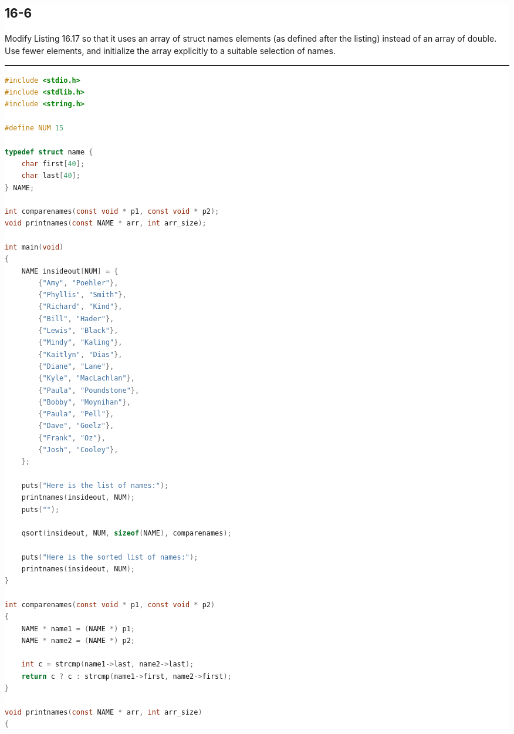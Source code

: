 

## 16-6
Modify Listing 16.17 so that it uses an array of struct names elements (as defined after the listing) instead of an array of double. Use fewer
elements, and initialize the array explicitly to a suitable selection of names.
***
```c
#include <stdio.h>
#include <stdlib.h>
#include <string.h>

#define NUM 15

typedef struct name {
	char first[40];
	char last[40];
} NAME;

int comparenames(const void * p1, const void * p2);
void printnames(const NAME * arr, int arr_size);

int main(void)
{
	NAME insideout[NUM] = {
		{"Amy", "Poehler"},
		{"Phyllis", "Smith"},
		{"Richard", "Kind"},
		{"Bill", "Hader"},
		{"Lewis", "Black"},
		{"Mindy", "Kaling"},
		{"Kaitlyn", "Dias"},
		{"Diane", "Lane"},
		{"Kyle", "MacLachlan"},
		{"Paula", "Poundstone"},
		{"Bobby", "Moynihan"},
		{"Paula", "Pell"},
		{"Dave", "Goelz"},
		{"Frank", "Oz"},
		{"Josh", "Cooley"},
	};

	puts("Here is the list of names:");
	printnames(insideout, NUM);
	puts("");

	qsort(insideout, NUM, sizeof(NAME), comparenames);

	puts("Here is the sorted list of names:");
	printnames(insideout, NUM);
}

int comparenames(const void * p1, const void * p2)
{
	NAME * name1 = (NAME *) p1;
	NAME * name2 = (NAME *) p2;

	int c = strcmp(name1->last, name2->last);
	return c ? c : strcmp(name1->first, name2->first);
}

void printnames(const NAME * arr, int arr_size)
{
```